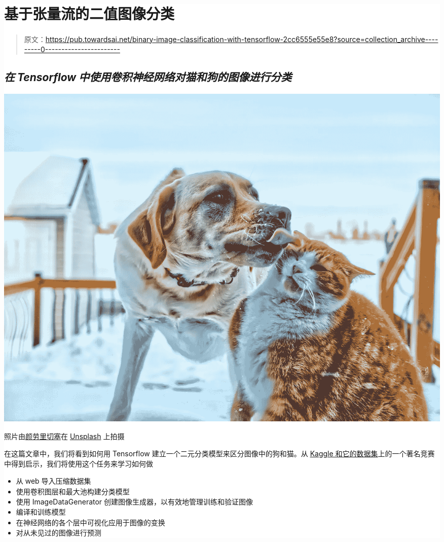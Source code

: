 # 基于张量流的二值图像分类

> 原文：<https://pub.towardsai.net/binary-image-classification-with-tensorflow-2cc6555e55e8?source=collection_archive---------0----------------------->

## *在 Tensorflow 中使用卷积神经网络对猫和狗的图像进行分类*

![](img/a7f6894f4b5e7a18eade3200add07689.png)

照片由[颜劳里切塞](https://unsplash.com/@majomaya?utm_source=unsplash&utm_medium=referral&utm_content=creditCopyText)在 [Unsplash](https://unsplash.com/s/visual/cda11df6-ab49-42a1-a32d-7b6d08b60889?utm_source=unsplash&utm_medium=referral&utm_content=creditCopyText) 上拍摄

在这篇文章中，我们将看到如何用 Tensorflow 建立一个二元分类模型来区分图像中的狗和猫。从 [Kaggle 和它的数据集](https://www.kaggle.com/competitions/dogs-vs-cats)上的一个著名竞赛中得到启示，我们将使用这个任务来学习如何做

*   从 web 导入压缩数据集
*   使用卷积图层和最大池构建分类模型
*   使用 ImageDataGenerator 创建图像生成器，以有效地管理训练和验证图像
*   编译和训练模型
*   在神经网络的各个层中可视化应用于图像的变换
*   对从未见过的图像进行预测
